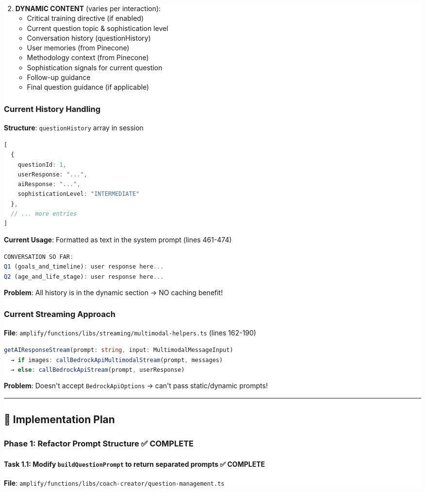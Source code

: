 2. **DYNAMIC CONTENT** (varies per interaction):
   - Critical training directive (if enabled)
   - Current question topic & sophistication level
   - Conversation history (questionHistory)
   - User memories (from Pinecone)
   - Methodology context (from Pinecone)
   - Sophistication signals for current question
   - Follow-up guidance
   - Final question guidance (if applicable)

### Current History Handling
**Structure**: `questionHistory` array in session
```typescript
[
  {
    questionId: 1,
    userResponse: "...",
    aiResponse: "...",
    sophisticationLevel: "INTERMEDIATE"
  },
  // ... more entries
]
```

**Current Usage**: Formatted as text in the system prompt (lines 461-474)
```typescript
CONVERSATION SO FAR:
Q1 (goals_and_timeline): user response here...
Q2 (age_and_life_stage): user response here...
```

**Problem**: All history is in the dynamic section → NO caching benefit!

### Current Streaming Approach
**File**: `amplify/functions/libs/streaming/multimodal-helpers.ts` (lines 162-190)

```typescript
getAIResponseStream(prompt: string, input: MultimodalMessageInput)
  → if images: callBedrockApiMultimodalStream(prompt, messages)
  → else: callBedrockApiStream(prompt, userResponse)
```

**Problem**: Doesn't accept `BedrockApiOptions` → can't pass static/dynamic prompts!

---

## 🚀 Implementation Plan

### **Phase 1: Refactor Prompt Structure** ✅ COMPLETE

#### **Task 1.1**: Modify `buildQuestionPrompt` to return separated prompts ✅ COMPLETE
**File**: `amplify/functions/libs/coach-creator/question-management.ts`
